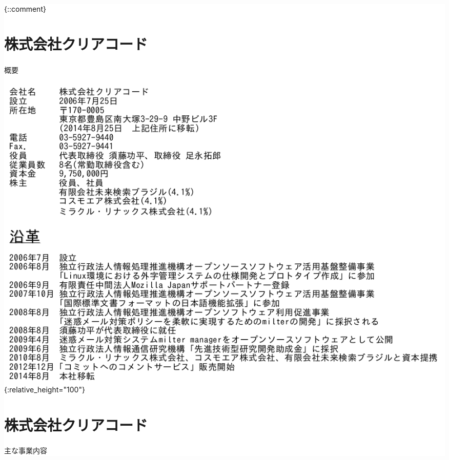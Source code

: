 {::comment}

# 株式会社クリアコード

概要

![](images/company-history.png){:relative_height="100"}

# 株式会社クリアコード

主な事業内容
